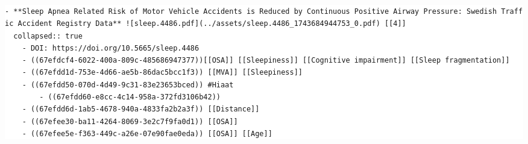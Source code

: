 	- **Sleep Apnea Related Risk of Motor Vehicle Accidents is Reduced by Continuous Positive Airway Pressure: Swedish Traffic Accident Registry Data** ![sleep.4486.pdf](../assets/sleep.4486_1743684944753_0.pdf) [[4]]
	  collapsed:: true
		- DOI: https://doi.org/10.5665/sleep.4486
		- ((67efdcf4-6022-400a-809c-485686947377))[[OSA]] [[Sleepiness]] [[Cognitive impairment]] [[Sleep fragmentation]]
		- ((67efdd1d-753e-4d66-ae5b-86dac5bcc1f3)) [[MVA]] [[Sleepiness]]
		- ((67efdd50-070d-4d49-9c31-83e23653bced)) #Hiaat
			- ((67efdd60-e8cc-4c14-958a-372fd3106b42))
		- ((67efdd6d-1ab5-4678-940a-4833fa2b2a3f)) [[Distance]]
		- ((67efee30-ba11-4264-8069-3e2c7f9fa0d1)) [[OSA]]
		- ((67efee5e-f363-449c-a26e-07e90fae0eda)) [[OSA]] [[Age]]